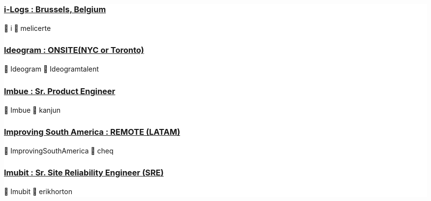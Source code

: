   <div class="job-item" data-title="i-logs : brussels, belgium" data-company="i">
    <div class="job-content">
      <h3><a href="/jobs/October-2025/melicerte-i-Logs-Brussels_Belgium-Full-Time-ONSITE.html">i-Logs : Brussels, Belgium</a></h3>
      <div class="job-meta">
        <span class="company">🏢 i</span>
        <span class="author">👤 melicerte</span>
      </div>
    </div>
  </div>

  <div class="job-item" data-title="ideogram : onsite(nyc or toronto)" data-company="ideogram">
    <div class="job-content">
      <h3><a href="/jobs/October-2025/Ideogramtalent-Ideogram-ONSITE(NYCorToronto)-Full-time.html">Ideogram : ONSITE(NYC or Toronto)</a></h3>
      <div class="job-meta">
        <span class="company">🏢 Ideogram</span>
        <span class="author">👤 Ideogramtalent</span>
      </div>
    </div>
  </div>

  <div class="job-item" data-title="imbue : sr. product engineer" data-company="imbue">
    <div class="job-content">
      <h3><a href="/jobs/October-2025/kanjun-Imbue-Sr_ProductEngineer-SanFrancisco(ONSITE)-Full-time.html">Imbue : Sr. Product Engineer</a></h3>
      <div class="job-meta">
        <span class="company">🏢 Imbue</span>
        <span class="author">👤 kanjun</span>
      </div>
    </div>
  </div>

  <div class="job-item" data-title="improving south america : remote (latam)" data-company="improvingsouthamerica">
    <div class="job-content">
      <h3><a href="/jobs/October-2025/cheq-ImprovingSouthAmerica-REMOTE(LATAM)-Full-Time_.html">Improving South America : REMOTE (LATAM)</a></h3>
      <div class="job-meta">
        <span class="company">🏢 ImprovingSouthAmerica</span>
        <span class="author">👤 cheq</span>
      </div>
    </div>
  </div>

  <div class="job-item" data-title="imubit : sr. site reliability engineer (sre)" data-company="imubit">
    <div class="job-content">
      <h3><a href="/jobs/October-2025/erikhorton-Imubit-Sr_SiteReliabilityEngineer(SRE)-Remote(USA)-Full-Time.html">Imubit : Sr. Site Reliability Engineer (SRE)</a></h3>
      <div class="job-meta">
        <span class="company">🏢 Imubit</span>
        <span class="author">👤 erikhorton</span>
      </div>
    </div>
  </div>
